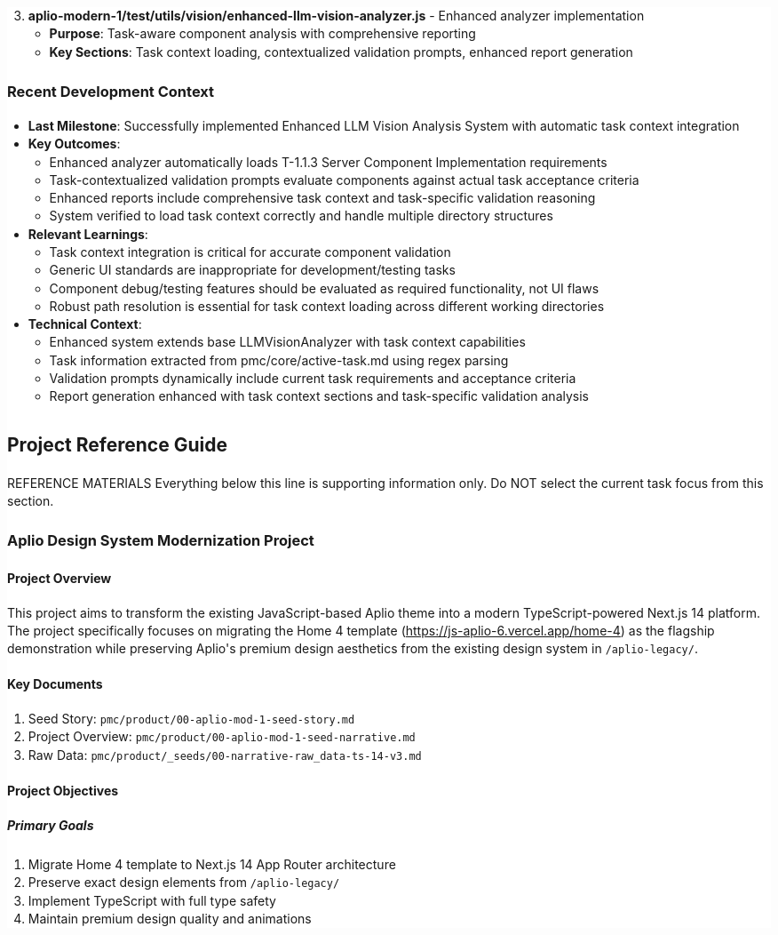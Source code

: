 3. **aplio-modern-1/test/utils/vision/enhanced-llm-vision-analyzer.js** - Enhanced analyzer implementation
   - **Purpose**: Task-aware component analysis with comprehensive reporting
   - **Key Sections**: Task context loading, contextualized validation prompts, enhanced report generation

### Recent Development Context

- **Last Milestone**: Successfully implemented Enhanced LLM Vision Analysis System with automatic task context integration
- **Key Outcomes**: 
  - Enhanced analyzer automatically loads T-1.1.3 Server Component Implementation requirements
  - Task-contextualized validation prompts evaluate components against actual task acceptance criteria
  - Enhanced reports include comprehensive task context and task-specific validation reasoning
  - System verified to load task context correctly and handle multiple directory structures
- **Relevant Learnings**: 
  - Task context integration is critical for accurate component validation
  - Generic UI standards are inappropriate for development/testing tasks
  - Component debug/testing features should be evaluated as required functionality, not UI flaws
  - Robust path resolution is essential for task context loading across different working directories
- **Technical Context**: 
  - Enhanced system extends base LLMVisionAnalyzer with task context capabilities
  - Task information extracted from pmc/core/active-task.md using regex parsing
  - Validation prompts dynamically include current task requirements and acceptance criteria
  - Report generation enhanced with task context sections and task-specific validation analysis

## Project Reference Guide
REFERENCE MATERIALS
Everything below this line is supporting information only. Do NOT select the current task focus from this section.

### Aplio Design System Modernization Project

#### Project Overview
This project aims to transform the existing JavaScript-based Aplio theme into a modern TypeScript-powered Next.js 14 platform. The project specifically focuses on migrating the Home 4 template (https://js-aplio-6.vercel.app/home-4) as the flagship demonstration while preserving Aplio's premium design aesthetics from the existing design system in `/aplio-legacy/`.

#### Key Documents
1. Seed Story: `pmc/product/00-aplio-mod-1-seed-story.md`
2. Project Overview: `pmc/product/00-aplio-mod-1-seed-narrative.md`
3. Raw Data: `pmc/product/_seeds/00-narrative-raw_data-ts-14-v3.md`

#### Project Objectives

##### Primary Goals
1. Migrate Home 4 template to Next.js 14 App Router architecture
2. Preserve exact design elements from `/aplio-legacy/`
3. Implement TypeScript with full type safety
4. Maintain premium design quality and animations
